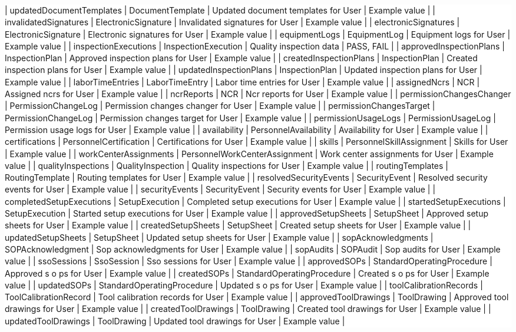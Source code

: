 | updatedDocumentTemplates | DocumentTemplate | Updated document templates for User | Example value |
| invalidatedSignatures | ElectronicSignature | Invalidated signatures for User | Example value |
| electronicSignatures | ElectronicSignature | Electronic signatures for User | Example value |
| equipmentLogs | EquipmentLog | Equipment logs for User | Example value |
| inspectionExecutions | InspectionExecution | Quality inspection data | PASS, FAIL |
| approvedInspectionPlans | InspectionPlan | Approved inspection plans for User | Example value |
| createdInspectionPlans | InspectionPlan | Created inspection plans for User | Example value |
| updatedInspectionPlans | InspectionPlan | Updated inspection plans for User | Example value |
| laborTimeEntries | LaborTimeEntry | Labor time entries for User | Example value |
| assignedNcrs | NCR | Assigned ncrs for User | Example value |
| ncrReports | NCR | Ncr reports for User | Example value |
| permissionChangesChanger | PermissionChangeLog | Permission changes changer for User | Example value |
| permissionChangesTarget | PermissionChangeLog | Permission changes target for User | Example value |
| permissionUsageLogs | PermissionUsageLog | Permission usage logs for User | Example value |
| availability | PersonnelAvailability | Availability for User | Example value |
| certifications | PersonnelCertification | Certifications for User | Example value |
| skills | PersonnelSkillAssignment | Skills for User | Example value |
| workCenterAssignments | PersonnelWorkCenterAssignment | Work center assignments for User | Example value |
| qualityInspections | QualityInspection | Quality inspections for User | Example value |
| routingTemplates | RoutingTemplate | Routing templates for User | Example value |
| resolvedSecurityEvents | SecurityEvent | Resolved security events for User | Example value |
| securityEvents | SecurityEvent | Security events for User | Example value |
| completedSetupExecutions | SetupExecution | Completed setup executions for User | Example value |
| startedSetupExecutions | SetupExecution | Started setup executions for User | Example value |
| approvedSetupSheets | SetupSheet | Approved setup sheets for User | Example value |
| createdSetupSheets | SetupSheet | Created setup sheets for User | Example value |
| updatedSetupSheets | SetupSheet | Updated setup sheets for User | Example value |
| sopAcknowledgments | SOPAcknowledgment | Sop acknowledgments for User | Example value |
| sopAudits | SOPAudit | Sop audits for User | Example value |
| ssoSessions | SsoSession | Sso sessions for User | Example value |
| approvedSOPs | StandardOperatingProcedure | Approved s o ps for User | Example value |
| createdSOPs | StandardOperatingProcedure | Created s o ps for User | Example value |
| updatedSOPs | StandardOperatingProcedure | Updated s o ps for User | Example value |
| toolCalibrationRecords | ToolCalibrationRecord | Tool calibration records for User | Example value |
| approvedToolDrawings | ToolDrawing | Approved tool drawings for User | Example value |
| createdToolDrawings | ToolDrawing | Created tool drawings for User | Example value |
| updatedToolDrawings | ToolDrawing | Updated tool drawings for User | Example value |